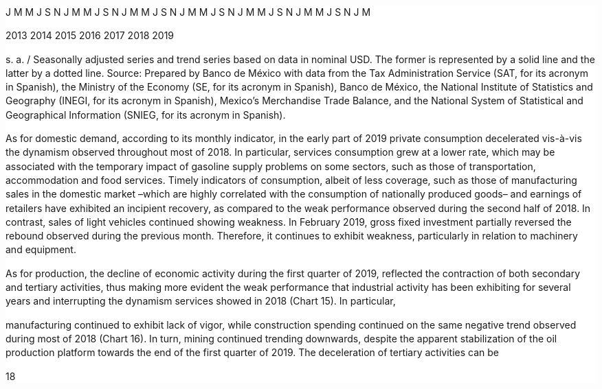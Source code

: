 J M M J S N J M M J S N J M M J S N J M M J S N J M M J S N J M M J S N J M

2013 2014 2015 2016 2017 2018 2019

s. a. / Seasonally adjusted series and trend series based on data in nominal
USD. The former is represented by a solid line and the latter by a dotted
line.
Source: Prepared by Banco de México with data from the Tax
Administration Service (SAT, for its acronym in Spanish), the Ministry of the
Economy (SE, for its acronym in Spanish), Banco de México, the National
Institute of Statistics and Geography (INEGI, for its acronym in Spanish),
Mexico’s Merchandise Trade Balance, and the National System of
Statistical and Geographical Information (SNIEG, for its acronym in
Spanish).

As for domestic demand, according to its monthly
indicator, in the early part of 2019 private
consumption decelerated vis-à-vis the dynamism
observed throughout most of 2018. In particular,
services consumption grew at a lower rate, which
may be associated with the temporary impact of
gasoline supply problems on some sectors, such as
those of transportation, accommodation and food
services. Timely indicators of consumption, albeit of
less coverage, such as those of manufacturing sales
in the domestic market –which are highly correlated
with the consumption of nationally produced goods–
and earnings of retailers have exhibited an incipient
recovery, as compared to the weak performance
observed during the second half of 2018. In contrast,
sales of light vehicles continued showing weakness.
In February 2019, gross fixed investment partially
reversed the rebound observed during the previous
month. Therefore, it continues to exhibit weakness,
particularly in relation to machinery and equipment.

As for production, the decline of economic activity
during the first quarter of 2019, reflected the
contraction of both secondary and tertiary activities,
thus making more evident the weak performance that
industrial activity has been exhibiting for several
years and interrupting the dynamism services
showed in 2018 (Chart 15). In particular,

manufacturing continued to exhibit lack of vigor,
while construction spending continued on the same
negative trend observed during most of 2018 (Chart
16). In turn, mining continued trending downwards,
despite the apparent stabilization of the oil production
platform towards the end of the first quarter of 2019.
The deceleration of tertiary activities can be

18
